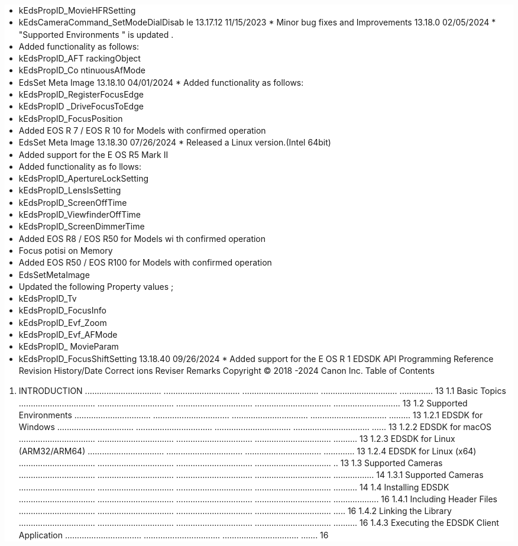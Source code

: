 * kEdsPropID_MovieHFRSetting
* kEdsCameraCommand_SetModeDialDisab le
13.17.12 11/15/2023 * Minor bug fixes and Improvements
13.18.0 02/05/2024 * "Supported Environments " is updated .
* Added functionality as follows:
* kEdsPropID_AFT rackingObject
* kEdsPropID_Co ntinuousAfMode
* EdsSet Meta Image
13.18.10 04/01/2024 * Added functionality as follows:
* kEdsPropID_RegisterFocusEdge
* kEdsPropID _DriveFocusToEdge
* kEdsPropID_FocusPosition
* Added EOS R 7 / EOS R 10 for Models with confirmed operation
* EdsSet Meta Image
13.18.30 07/26/2024 * Released a Linux version.(Intel 64bit)
* Added support for the E OS R5 Mark II
* Added functionality as fo llows:
* kEdsPropID_ApertureLockSetting
* kEdsPropID_LensIsSetting
* kEdsPropID_ScreenOffTime
* kEdsPropID_ViewfinderOffTime
* kEdsPropID_ScreenDimmerTime
* Added EOS R8 / EOS R50 for Models wi th confirmed operation
* Focus potisi on Memory
* Added EOS R50 / EOS R100 for Models with confirmed operation
* EdsSetMetaImage
* Updated the following Property values ;
* kEdsPropID_Tv
* kEdsPropID_FocusInfo
* kEdsPropID_Evf_Zoom
* kEdsPropID_Evf_AFMode
* kEdsPropID_ MovieParam
* kEdsPropID_FocusShiftSetting
13.18.40 09/26/2024 * Added support for the E OS R 1
EDSDK API Programming Reference
Revision History/Date Correct ions Reviser Remarks
Copyright © 2018 -2024 Canon Inc. Table of Contents
1. INTRODUCTION ................................ ................................ ................................ ................................ .............. 13
1.1 Basic Topics ................................ ................................ ................................ ................................ ............................ 13
1.2 Supported Environments ................................ ................................ ................................ ................................ ......... 13
1.2.1 EDSDK for Windows ................................ ................................ ................................ ................................ ...... 13
1.2.2 EDSDK for macOS ................................ ................................ ................................ ................................ .......... 13
1.2.3 EDSDK for Linux (ARM32/ARM64) ................................ ................................ ................................ ............. 13
1.2.4 EDSDK for Linux (x64) ................................ ................................ ................................ ................................ .. 13
1.3 Supported Cameras ................................ ................................ ................................ ................................ ................. 14
1.3.1 Supported Cameras ................................ ................................ ................................ ................................ .......... 14
1.4 Installing EDSDK ................................ ................................ ................................ ................................ ................... 16
1.4.1 Including Header Files ................................ ................................ ................................ ................................ ..... 16
1.4.2 Linking the Library ................................ ................................ ................................ ................................ .......... 16
1.4.3 Executing the EDSDK Client Application ................................ ................................ ................................ ....... 16